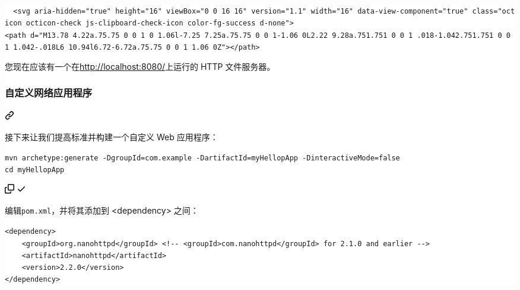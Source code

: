       <svg aria-hidden="true" height="16" viewBox="0 0 16 16" version="1.1" width="16" data-view-component="true" class="octicon octicon-check js-clipboard-check-icon color-fg-success d-none">
    <path d="M13.78 4.22a.75.75 0 0 1 0 1.06l-7.25 7.25a.75.75 0 0 1-1.06 0L2.22 9.28a.751.751 0 0 1 .018-1.042.751.751 0 0 1 1.042-.018L6 10.94l6.72-6.72a.75.75 0 0 1 1.06 0Z"></path>
</svg>
    </clipboard-copy>
  </div></div>
<p dir="auto"><font style="vertical-align: inherit;"><font style="vertical-align: inherit;">您现在应该有一个在</font></font><a href="http://localhost:8080/" rel="nofollow"><font style="vertical-align: inherit;"><font style="vertical-align: inherit;">http://localhost:8080/</font></font></a><font style="vertical-align: inherit;"><font style="vertical-align: inherit;">上运行的 HTTP 文件服务器。</font></font></p>
<div class="markdown-heading" dir="auto"><h3 tabindex="-1" class="heading-element" dir="auto"><font style="vertical-align: inherit;"><font style="vertical-align: inherit;">自定义网络应用程序</font></font></h3><a id="user-content-custom-web-app" class="anchor" aria-label="永久链接：自定义网络应用程序" href="#custom-web-app"><svg class="octicon octicon-link" viewBox="0 0 16 16" version="1.1" width="16" height="16" aria-hidden="true"><path d="m7.775 3.275 1.25-1.25a3.5 3.5 0 1 1 4.95 4.95l-2.5 2.5a3.5 3.5 0 0 1-4.95 0 .751.751 0 0 1 .018-1.042.751.751 0 0 1 1.042-.018 1.998 1.998 0 0 0 2.83 0l2.5-2.5a2.002 2.002 0 0 0-2.83-2.83l-1.25 1.25a.751.751 0 0 1-1.042-.018.751.751 0 0 1-.018-1.042Zm-4.69 9.64a1.998 1.998 0 0 0 2.83 0l1.25-1.25a.751.751 0 0 1 1.042.018.751.751 0 0 1 .018 1.042l-1.25 1.25a3.5 3.5 0 1 1-4.95-4.95l2.5-2.5a3.5 3.5 0 0 1 4.95 0 .751.751 0 0 1-.018 1.042.751.751 0 0 1-1.042.018 1.998 1.998 0 0 0-2.83 0l-2.5 2.5a1.998 1.998 0 0 0 0 2.83Z"></path></svg></a></div>
<p dir="auto"><font style="vertical-align: inherit;"><font style="vertical-align: inherit;">接下来让我们提高标准并构建一个自定义 Web 应用程序：</font></font></p>
<div class="snippet-clipboard-content notranslate position-relative overflow-auto"><pre class="notranslate"><code>mvn archetype:generate -DgroupId=com.example -DartifactId=myHellopApp -DinteractiveMode=false
cd myHellopApp
</code></pre><div class="zeroclipboard-container">
    <clipboard-copy aria-label="Copy" class="ClipboardButton btn btn-invisible js-clipboard-copy m-2 p-0 tooltipped-no-delay d-flex flex-justify-center flex-items-center" data-copy-feedback="Copied!" data-tooltip-direction="w" value="mvn archetype:generate -DgroupId=com.example -DartifactId=myHellopApp -DinteractiveMode=false
cd myHellopApp" tabindex="0" role="button">
      <svg aria-hidden="true" height="16" viewBox="0 0 16 16" version="1.1" width="16" data-view-component="true" class="octicon octicon-copy js-clipboard-copy-icon">
    <path d="M0 6.75C0 5.784.784 5 1.75 5h1.5a.75.75 0 0 1 0 1.5h-1.5a.25.25 0 0 0-.25.25v7.5c0 .138.112.25.25.25h7.5a.25.25 0 0 0 .25-.25v-1.5a.75.75 0 0 1 1.5 0v1.5A1.75 1.75 0 0 1 9.25 16h-7.5A1.75 1.75 0 0 1 0 14.25Z"></path><path d="M5 1.75C5 .784 5.784 0 6.75 0h7.5C15.216 0 16 .784 16 1.75v7.5A1.75 1.75 0 0 1 14.25 11h-7.5A1.75 1.75 0 0 1 5 9.25Zm1.75-.25a.25.25 0 0 0-.25.25v7.5c0 .138.112.25.25.25h7.5a.25.25 0 0 0 .25-.25v-7.5a.25.25 0 0 0-.25-.25Z"></path>
</svg>
      <svg aria-hidden="true" height="16" viewBox="0 0 16 16" version="1.1" width="16" data-view-component="true" class="octicon octicon-check js-clipboard-check-icon color-fg-success d-none">
    <path d="M13.78 4.22a.75.75 0 0 1 0 1.06l-7.25 7.25a.75.75 0 0 1-1.06 0L2.22 9.28a.751.751 0 0 1 .018-1.042.751.751 0 0 1 1.042-.018L6 10.94l6.72-6.72a.75.75 0 0 1 1.06 0Z"></path>
</svg>
    </clipboard-copy>
  </div></div>
<p dir="auto"><font style="vertical-align: inherit;"><font style="vertical-align: inherit;">编辑</font></font><code>pom.xml</code><font style="vertical-align: inherit;"><font style="vertical-align: inherit;">，并将其添加到 &lt;dependency&gt; 之间：</font></font></p>
<div class="snippet-clipboard-content notranslate position-relative overflow-auto"><pre class="notranslate"><code>&lt;dependency&gt;
	&lt;groupId&gt;org.nanohttpd&lt;/groupId&gt; &lt;!-- &lt;groupId&gt;com.nanohttpd&lt;/groupId&gt; for 2.1.0 and earlier --&gt;
	&lt;artifactId&gt;nanohttpd&lt;/artifactId&gt;
	&lt;version&gt;2.2.0&lt;/version&gt;
&lt;/dependency&gt;
</code></pre><div class="zeroclipboard-container">
    <clipboard-copy aria-label="Copy" class="ClipboardButton btn btn-invisible js-clipboard-copy m-2 p-0 tooltipped-no-delay d-flex flex-justify-center flex-items-center" data-copy-feedback="Copied!" data-tooltip-direction="w" value="<dependency>
	<groupId>org.nanohttpd</groupId> <!-- <groupId>com.nanohttpd</groupId> for 2.1.0 and earlier -->
	<artifactId>nanohttpd</artifactId>